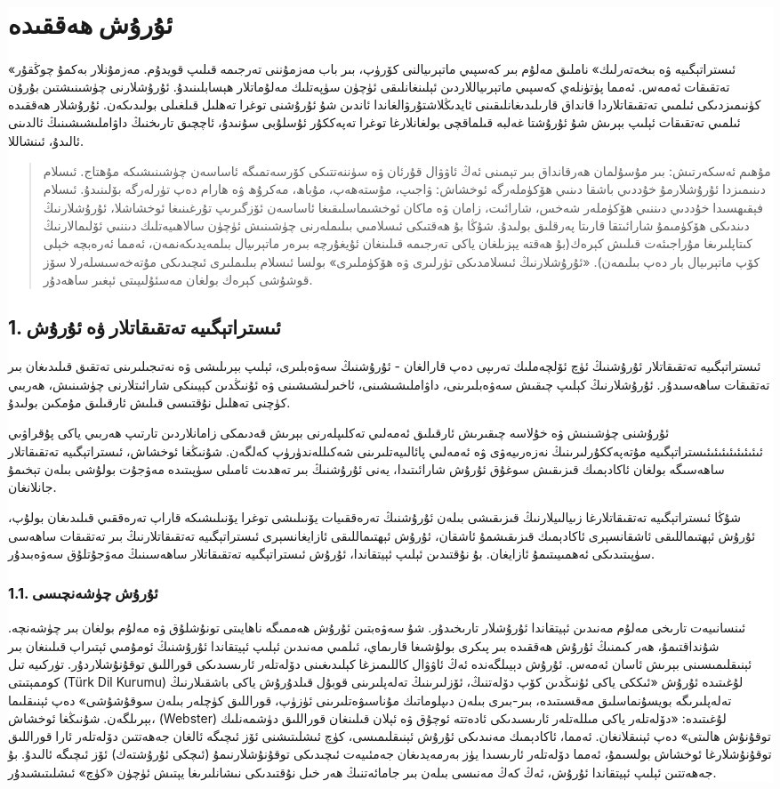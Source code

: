 # ئۇرۇش ھەققىدە

«ئىستراتېگىيە ۋە بىخەتەرلىك» ناملىق مەلۇم بىر كەسپىي ماتېرىيالنى كۆرۈپ،  بىر باب مەزمۇننى تەرجىمە قىلىپ قويدۇم. مەزمۇنلار بەكمۇ چوڭقۇر تەتقىقات ئەمەس. ئەمما پۈتۈنلەي كەسپىي ماتېرىياللاردىن ئېلىنغانلىقى ئۈچۈن سۈپەتلىك مەلۇماتلار ھېسابلىنىدۇ. ئۇرۇشلارنى چۈشىنىشتىن بۇرۇن كۈنىمىزدىكى ئىلمىي تەتقىقاتلاردا قانداق قارىلىدىغانلىقىنى ئايدىڭلاشتۇرۋالغاندا ئاندىن شۇ ئۇرۇشنى توغرا تەھلىل قىلغىلى بولىدىكەن. ئۇرۇشلار ھەققىدە ئىلمىي تەتقىقات ئېلىپ بېرىش شۇ ئۇرۇشتا غەلبە قىلماقچى بولغانلارغا توغرا تەپەككۇر ئۇسلۇبى سۇنىدۇ، ئاچچىق تارىخنىڭ داۋاملىشىشىنىڭ ئالدىنى ئالىدۇ، ئىنشاللا.

> مۇھىم ئەسكەرتىش: بىر مۇسۇلمان ھەرقانداق بىر تېمىنى ئەڭ ئاۋۋال قۇرئان ۋە سۈننەتتىكى كۆرسەتمىگە ئاساسەن چۈشىنىشىكە مۇھتاج. ئىسلام دىنىمىزدا ئۇرۇشلارمۇ خۇددىي باشقا دىنىي ھۆكۈملەرگە ئوخشاش: ۋاجىپ، مۇستەھەپ، مۇباھ، مەكرۇھ ۋە ھارام دەپ تۈرلەرگە بۆلىنىدۇ. ئىسلام فېقىھسىدا خۇددىي دىننىي ھۆكۈملەر شەخس، شارائىت، زامان ۋە ماكان ئوخشىماسلىقىغا ئاساسەن ئۆزگىرىپ تۇرغىنىغا ئوخشاشلا، ئۇرۇشلارنىڭ دىندىكى ھۆكۈمىمۇ شارائىتقا قارىتا پەرقلىق بولىدۇ. شۇڭا بۇ ھەقتىكى ئىسلامىي بىلىملەرنى چۈشىنىش ئۈچۈن سالاھىيەتلىك دىننىي ئۆلىمالارنىڭ كىتاپلىرىغا مۇراجىئەت قىلىش كېرەك(بۇ ھەقتە يېزىلغان ياكى تەرجىمە قىلىنغان ئۇيغۇرچە بىرەر ماتېرىيال بىلمەيدىكەنمەن، ئەمما ئەرەبچە خېلى كۆپ ماتېرىيال بار دەپ بىلىمەن). «ئۇرۇشلارنىڭ ئىسلامدىكى تۈرلىرى ۋە ھۆكۈملىرى» بولسا ئىسلام بىلىملىرى ئىچىدىكى مۇتەخەسىسلەرلا سۆز قوشۇشى كېرەك بولغان مەسئۇلىيىتى ئېغىر ساھەدۇر.

## 1. ئىستراتېگىيە تەتقىقاتلار ۋە ئۇرۇش

ئىستراتېگىيە تەتقىقاتلار ئۇرۇشنىڭ ئۈچ ئۆلچەملىك تەرىپى دەپ قارالغان - ئۇرۇشنىڭ سەۋەبلىرى، ئېلىپ بېرىلىشى ۋە نەتىجىلىرىنى تەتقىق قىلىدىغان بىر تەتقىقات ساھەسىدۇر. ئۇرۇشلارنىڭ كېلىپ چىقىش سەۋەبلىرىنى، داۋاملىشىشىنى، ئاخىرلىشىشىنى ۋە ئۇنىڭدىن كېيىنكى شارائىتلارنى چۈشىنىش، ھەربىي كۈچنى تەھلىل نۇقتىسى قىلىش ئارقىلىق مۇمكىن بولىدۇ.

ئۇرۇشنى چۈشىنىش ۋە خۇلاسە چىقىرىش ئارقىلىق ئەمەلىي تەكلىپلەرنى بېرىش قەدىمكى زامانلاردىن تارتىپ ھەربىي ياكى پۇقراۋىي ئىئىئىئىئىئىئىئىستراتېگىيە مۇتەپەككۇرلىرىنىڭ نەزەرىيەۋى ۋە ئەمەلىي پائالىيەتلىرىنى شەكىللەندۈرۈپ كەلگەن. شۇنىڭغا ئوخشاش، ئىستراتېگىيە تەتقىقاتلار ساھەسىگە بولغان ئاكادېمىك قىزىقىش سوغۇق ئۇرۇش شارائىتىدا، يەنى ئۇرۇشنىڭ بىر تەھدىت ئامىلى سۈپىتىدە مەۋجۇت بولۇشى بىلەن تېخىمۇ جانلانغان.

شۇڭا ئىستراتېگىيە تەتقىقاتلارغا زىيالىيلارنىڭ قىزىقىشى بىلەن ئۇرۇشنىڭ تەرەققىيات يۆنىلىشى توغرا يۆنىلىشىكە قاراپ تەرەققىي قىلىدىغان بولۇپ، ئۇرۇش ئېھتىماللىقى ئاشقانسېرى ئاكادېمىك قىزىقىشمۇ ئاشقان، ئۇرۇش ئېھتىماللىقى ئازايغانسېرى ئىستراتېگىيە تەتقىقاتلارنىڭ بىر تەتقىقات ساھەسى سۈپىتىدىكى ئەھمىيىتىمۇ ئازايغان. بۇ نۇقتىدىن ئېلىپ ئېيتقاندا، ئۇرۇش ئىستراتېگىيە تەتقىقاتلار ساھەسىنىڭ مەۋجۇتلۇق سەۋەبىدۇر.

### 1.1. ئۇرۇش چۈشەنچىسى

ئىنسانىيەت تارىخى مەلۇم مەنىدىن ئېيتقاندا ئۇرۇشلار تارىخىدۇر. شۇ سەۋەبتىن ئۇرۇش  ھەممىگە ناھايىتى تونۇشلۇق ۋە مەلۇم بولغان بىر چۈشەنچە. شۇنداقتىمۇ، ھەر كىمنىڭ ئۇرۇش ھەققىدە بىر پىكرى بولۇشىغا قارىماي، ئىلمىي مەنىدىن ئېلىپ ئېيتقاندا ئۇرۇشنىڭ ئومۇمىي ئېتىراپ قىلىنغان بىر ئېنىقلىمىسىنى بېرىش ئاسان ئەمەس. ئۇرۇش دېيىلگەندە ئەڭ ئاۋۋال كاللىمىزغا كېلىدىغىنى دۆلەتلەر ئارىسىدىكى قوراللىق توقۇنۇشلاردۇر. تۈركىيە تىل كوممېتىتى (Türk Dil Kurumu) لۇغىتىدە ئۇرۇش «ئىككى ياكى ئۇنىڭدىن كۆپ دۆلەتنىڭ، ئۆزلىرىنىڭ تەلەپلىرىنى قوبۇل قىلدۇرۇش ياكى باشقىلارنىڭ تەلەپلىرىگە بويسۇنماسلىق مەقسىتىدە، بىر-بىرى بىلەن دىپلوماتىك مۇناسىۋەتلىرىنى ئۈزۈپ، قوراللىق كۈچلەر بىلەن سوقۇشۇشى» دەپ ئېنىقلىما بېرىلگەن. شۇنىڭغا ئوخشاش، (Webster) لۇغىتىدە: «دۆلەتلەر ياكى مىللەتلەر ئارىسىدىكى ئادەتتە ئوچۇق ۋە ئېلان قىلىنغان قوراللىق دۈشمەنلىك توقۇنۇش ھالىتى» دەپ ئېنىقلانغان. ئەمما، ئاكادېمىك مەنىدىكى ئۇرۇش ئېنىقلىمىسى، كۈچ ئىشلىتىشنى ئۆز ئىچىگە ئالغان جەھەتتىن دۆلەتلەر ئارا قوراللىق توقۇنۇشلارغا ئوخشاش بولسىمۇ، ئەمما دۆلەتلەر ئارىسىدا يۈز بەرمەيدىغان جەمئىيەت ئىچىدىكى توقۇنۇشلارنىمۇ (ئىچكى ئۇرۇشتەك) ئۆز ئىچىگە ئالىدۇ. بۇ جەھەتتىن ئېلىپ ئېيتقاندا ئۇرۇش، ئەڭ كەڭ مەنىسى بىلەن بىر جامائەتنىڭ ھەر خىل نۇقتىدىكى نىشانلىرىغا يېتىش ئۈچۈن «كۈچ» ئىشلىتىشىدۇر.
